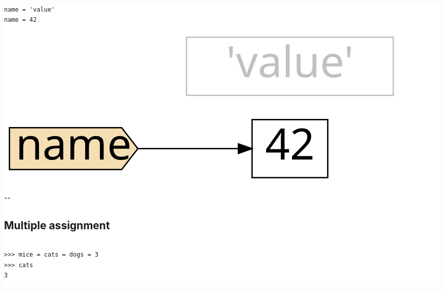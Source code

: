 ```
name = 'value'
name = 42
```

![name → value](images/var-name-42.dot.svg)

--
## Multiple assignment

<div class="columns two">
<div>

<pre>
<code>&gt;&gt;&gt; mice = cats = dogs = 3
&gt;&gt;&gt; cats
3
</code></pre>
